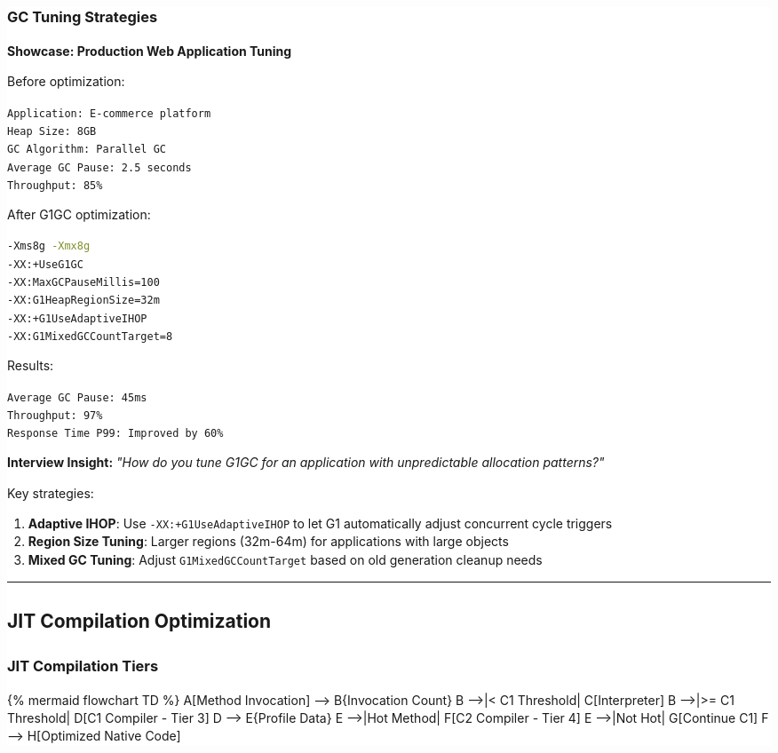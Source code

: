 ### GC Tuning Strategies

**Showcase: Production Web Application Tuning**

Before optimization:
```
Application: E-commerce platform
Heap Size: 8GB
GC Algorithm: Parallel GC
Average GC Pause: 2.5 seconds
Throughput: 85%
```

After G1GC optimization:
```bash
-Xms8g -Xmx8g
-XX:+UseG1GC
-XX:MaxGCPauseMillis=100
-XX:G1HeapRegionSize=32m
-XX:+G1UseAdaptiveIHOP
-XX:G1MixedGCCountTarget=8
```

Results:
```
Average GC Pause: 45ms
Throughput: 97%
Response Time P99: Improved by 60%
```

**Interview Insight:** *"How do you tune G1GC for an application with unpredictable allocation patterns?"*

Key strategies:
1. **Adaptive IHOP**: Use `-XX:+G1UseAdaptiveIHOP` to let G1 automatically adjust concurrent cycle triggers
2. **Region Size Tuning**: Larger regions (32m-64m) for applications with large objects
3. **Mixed GC Tuning**: Adjust `G1MixedGCCountTarget` based on old generation cleanup needs

---

## JIT Compilation Optimization

### JIT Compilation Tiers

{% mermaid flowchart TD %}
    A[Method Invocation] --> B{Invocation Count}
    B -->|< C1 Threshold| C[Interpreter]
    B -->|>= C1 Threshold| D[C1 Compiler - Tier 3]
    D --> E{Profile Data}
    E -->|Hot Method| F[C2 Compiler - Tier 4]
    E -->|Not Hot| G[Continue C1]
    F --> H[Optimized Native Code]
    